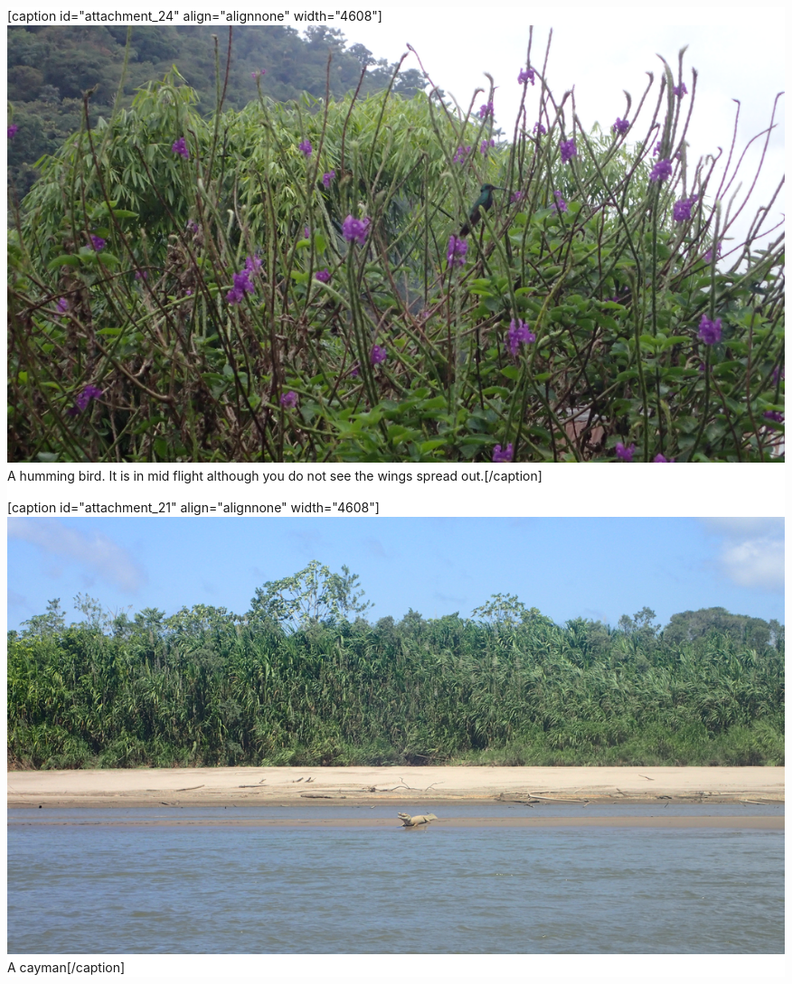 [caption id="attachment_24" align="alignnone" width="4608"]![OLYMPUS DIGITAL CAMERA](/assets/img/amazonia/021-humming-bird-its-in-mid-flight-altough-you-do-not-see-the-wings-spread-out.jpg) A humming bird. It is in mid flight although you do not see the wings spread out.[/caption]

[caption id="attachment_21" align="alignnone" width="4608"]![OLYMPUS DIGITAL CAMERA](/assets/img/amazonia/030-a-white-cayman.jpg) A cayman[/caption]
